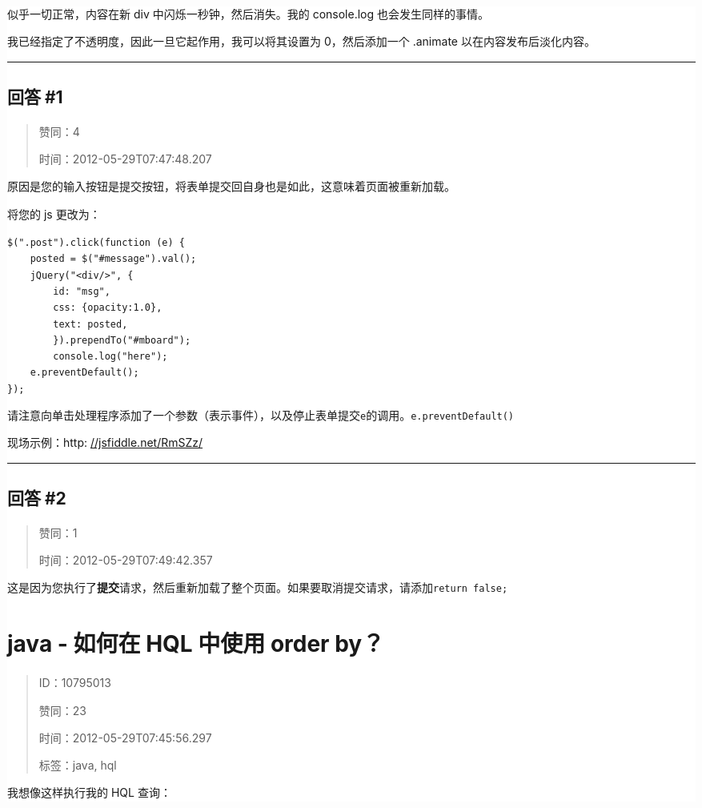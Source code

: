 
似乎一切正常，内容在新 div 中闪烁一秒钟，然后消失。我的 console.log 也会发生同样的事情。

我已经指定了不透明度，因此一旦它起作用，我可以将其设置为 0，然后添加一个 .animate 以在内容发布后淡化内容。

* * *

## 回答 #1

> 赞同：4
> 
> 时间：2012-05-29T07:47:48.207

原因是您的输入按钮是提交按钮，将表单提交回自身也是如此，这意味着页面被重新加载。

将您的 js 更改为：

```
$(".post").click(function (e) {
    posted = $("#message").val();
    jQuery("<div/>", {
        id: "msg",
        css: {opacity:1.0}, 
        text: posted,
        }).prependTo("#mboard");
        console.log("here");
    e.preventDefault();
}); 
```

请注意向单击处理程序添加了一个参数（表示事件），以及停止表单提交`e`的调用。`e.preventDefault()`

现场示例：http: [//jsfiddle.net/RmSZz/](http://jsfiddle.net/RmSZz/)

* * *

## 回答 #2

> 赞同：1
> 
> 时间：2012-05-29T07:49:42.357

这是因为您执行了**提交**请求，然后重新加载了整个页面。如果要取消提交请求，请添加`return false;`

# java - 如何在 HQL 中使用 order by？

> ID：10795013
> 
> 赞同：23
> 
> 时间：2012-05-29T07:45:56.297
> 
> 标签：java, hql

我想像这样执行我的 HQL 查询：
